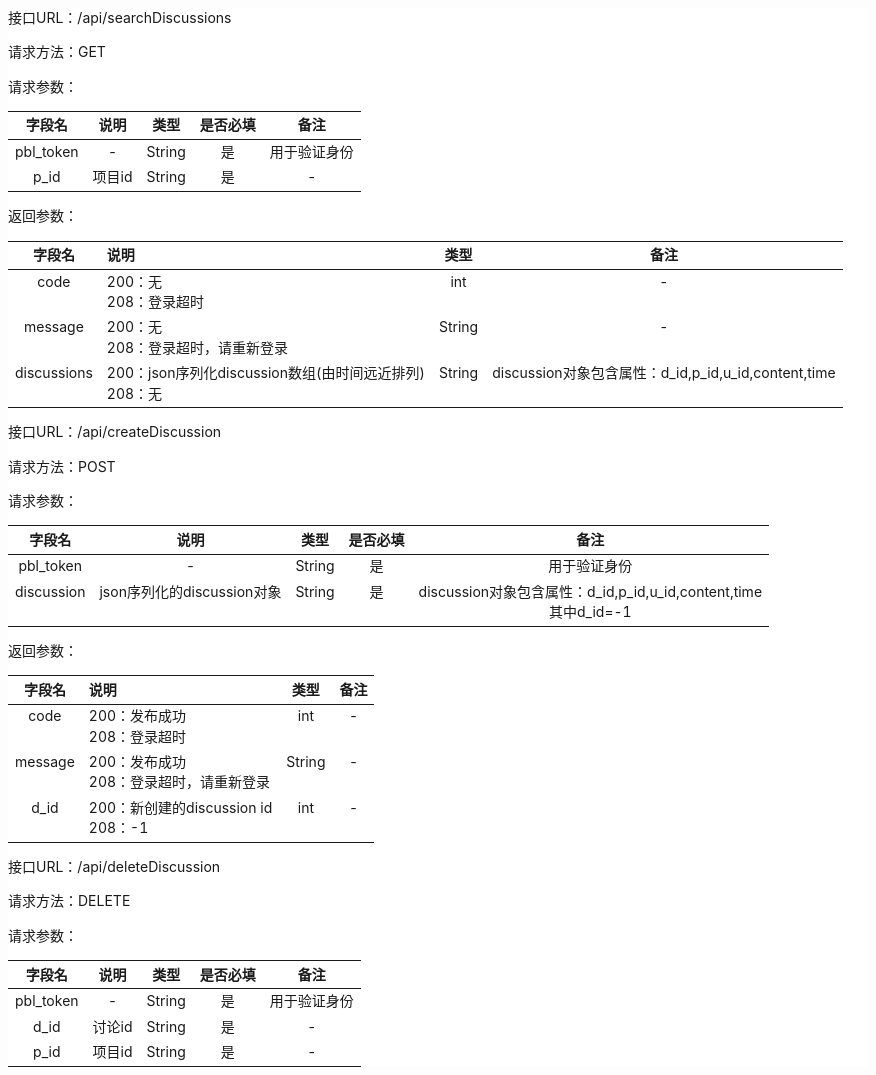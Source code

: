 接口URL：/api/searchDiscussions

请求方法：GET

请求参数：

|  字段名   |  说明  |  类型  | 是否必填 |     备注     |
| :-------: | :----: | :----: | :------: | :----------: |
| pbl_token |   -    | String |    是    | 用于验证身份 |
|   p_id    | 项目id | String |    是    |      -       |

返回参数：

|   字段名    | 说明                                                     |  类型  |                        备注                         |
| :---------: | :------------------------------------------------------- | :----: | :-------------------------------------------------: |
|    code     | 200：无<br/>208：登录超时                                |  int   |                          -                          |
|   message   | 200：无<br/>208：登录超时，请重新登录                    | String |                          -                          |
| discussions | 200：json序列化discussion数组(由时间远近排列)<br>208：无 | String | discussion对象包含属性：d_id,p_id,u_id,content,time |



接口URL：/api/createDiscussion

请求方法：POST

请求参数：

|   字段名   |            说明            |  类型  | 是否必填 |                             备注                             |
| :--------: | :------------------------: | :----: | :------: | :----------------------------------------------------------: |
| pbl_token  |             -              | String |    是    |                         用于验证身份                         |
| discussion | json序列化的discussion对象 | String |    是    | discussion对象包含属性：d_id,p_id,u_id,content,time<br>其中d_id=-1 |

返回参数：

| 字段名  | 说明                                        |  类型  | 备注 |
| :-----: | :------------------------------------------ | :----: | :--: |
|  code   | 200：发布成功<br/>208：登录超时             |  int   |  -   |
| message | 200：发布成功<br/>208：登录超时，请重新登录 | String |  -   |
|  d_id   | 200：新创建的discussion id<br>208：-1       |  int   |  -   |



接口URL：/api/deleteDiscussion

请求方法：DELETE

请求参数：

|  字段名   |  说明  |  类型  | 是否必填 |     备注     |
| :-------: | :----: | :----: | :------: | :----------: |
| pbl_token |   -    | String |    是    | 用于验证身份 |
|   d_id    | 讨论id | String |    是    |      -       |
|   p_id    | 项目id | String |    是    |      -       |
